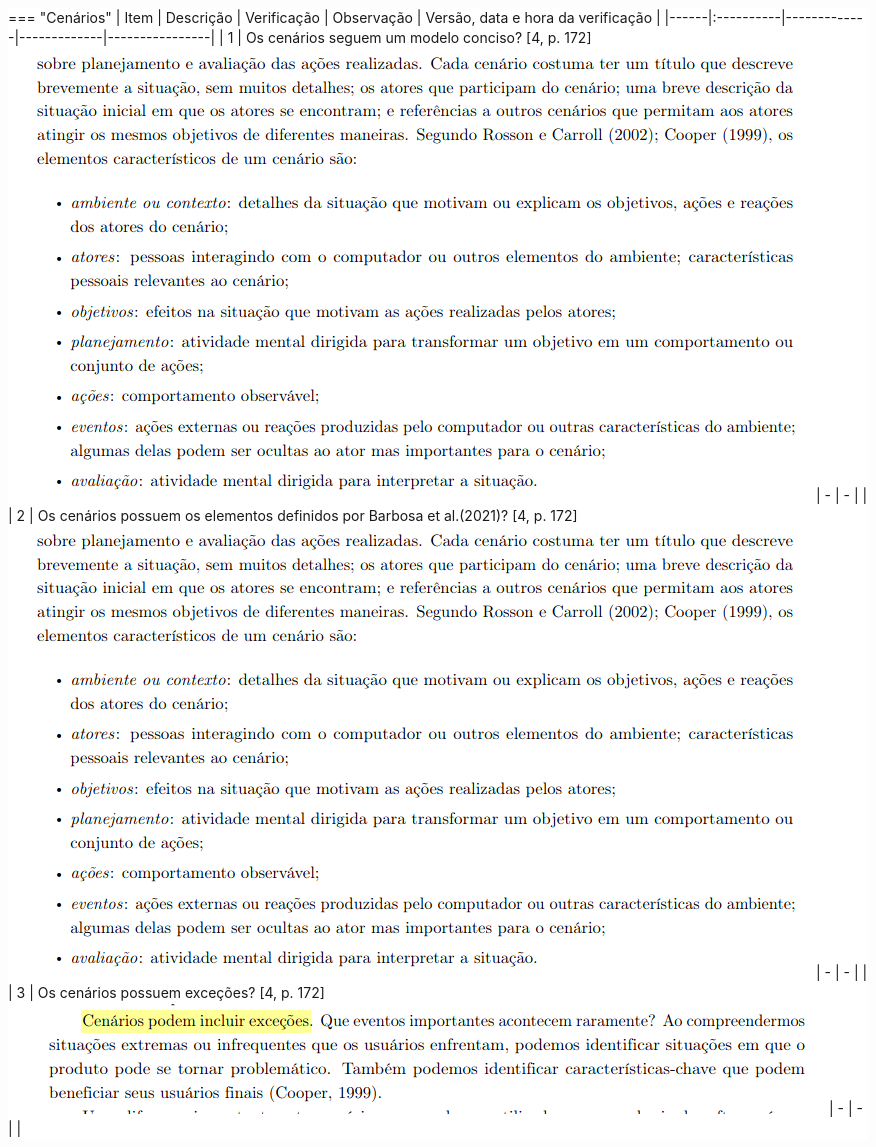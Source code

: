 === "Cenários"
    | Item | Descrição | Verificação | Observação  | Versão, data e hora da verificação |
    |------|:----------|-------------|-------------|----------------|
    |  1   | Os cenários seguem um modelo conciso? [4, p. 172] ![](../../../img/FonteVV1.png)| - | - | |
    |  2   | Os cenários possuem os elementos definidos por Barbosa et al.(2021)? [4, p. 172] ![](../../../img/FonteVV1.png)| - | - | |
    |  3   | Os cenários possuem exceções? [4, p. 172] ![](../../../img/FonteVV18.png)| - | - | |